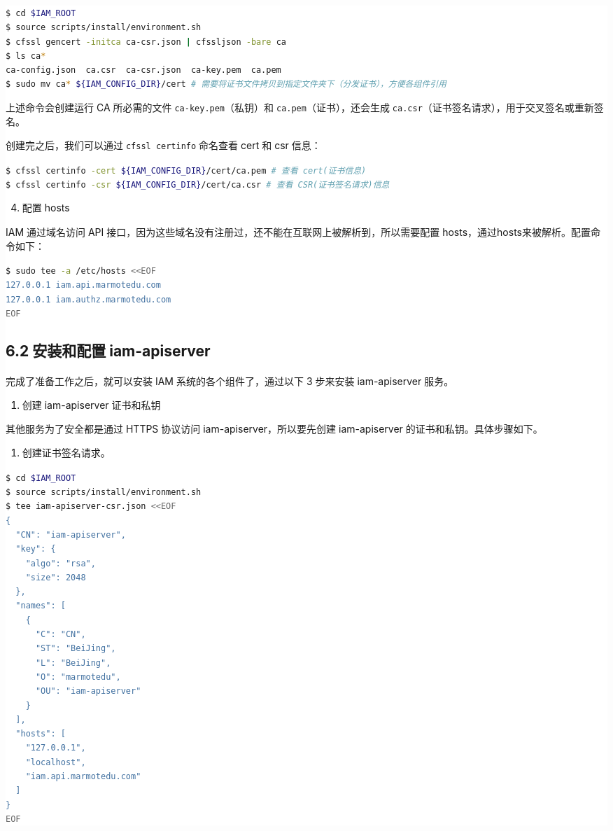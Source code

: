 ```bash
$ cd $IAM_ROOT
$ source scripts/install/environment.sh
$ cfssl gencert -initca ca-csr.json | cfssljson -bare ca
$ ls ca*
ca-config.json  ca.csr  ca-csr.json  ca-key.pem  ca.pem
$ sudo mv ca* ${IAM_CONFIG_DIR}/cert # 需要将证书文件拷贝到指定文件夹下（分发证书），方便各组件引用
```

上述命令会创建运行 CA 所必需的文件 `ca-key.pem`（私钥）和 `ca.pem`（证书），还会生成 `ca.csr`（证书签名请求），用于交叉签名或重新签名。

创建完之后，我们可以通过 `cfssl certinfo` 命名查看 cert 和 csr 信息：

```bash
$ cfssl certinfo -cert ${IAM_CONFIG_DIR}/cert/ca.pem # 查看 cert(证书信息)
$ cfssl certinfo -csr ${IAM_CONFIG_DIR}/cert/ca.csr # 查看 CSR(证书签名请求)信息
```

4. 配置 hosts

IAM 通过域名访问 API 接口，因为这些域名没有注册过，还不能在互联网上被解析到，所以需要配置 hosts，通过hosts来被解析。配置命令如下：

```bash
$ sudo tee -a /etc/hosts <<EOF
127.0.0.1 iam.api.marmotedu.com
127.0.0.1 iam.authz.marmotedu.com
EOF
```
## 6.2 安装和配置 iam-apiserver

完成了准备工作之后，就可以安装 IAM 系统的各个组件了，通过以下 3 步来安装 iam-apiserver 服务。

1. 创建 iam-apiserver 证书和私钥

其他服务为了安全都是通过 HTTPS 协议访问 iam-apiserver，所以要先创建 iam-apiserver 的证书和私钥。具体步骤如下。

1) 创建证书签名请求。

```bash
$ cd $IAM_ROOT
$ source scripts/install/environment.sh
$ tee iam-apiserver-csr.json <<EOF
{
  "CN": "iam-apiserver",
  "key": {
    "algo": "rsa",
    "size": 2048
  },
  "names": [
    {
      "C": "CN",
      "ST": "BeiJing",
      "L": "BeiJing",
      "O": "marmotedu",
      "OU": "iam-apiserver"
    }
  ],
  "hosts": [
    "127.0.0.1",
    "localhost",
    "iam.api.marmotedu.com"
  ]
}
EOF
```
